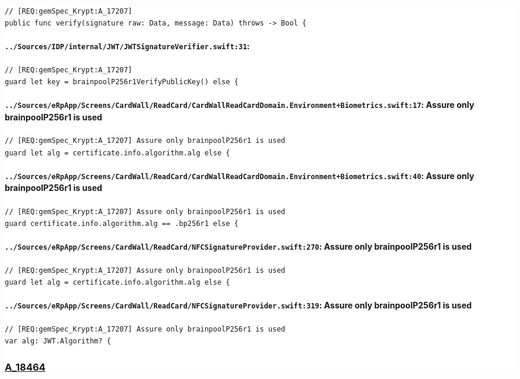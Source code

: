 ```
// [REQ:gemSpec_Krypt:A_17207]
public func verify(signature raw: Data, message: Data) throws -> Bool {
```



#### `../Sources/IDP/internal/JWT/JWTSignatureVerifier.swift:31`: 

```
// [REQ:gemSpec_Krypt:A_17207]
guard let key = brainpoolP256r1VerifyPublicKey() else {
```



#### `../Sources/eRpApp/Screens/CardWall/ReadCard/CardWallReadCardDomain.Environment+Biometrics.swift:17`:  Assure only brainpoolP256r1 is used

```
// [REQ:gemSpec_Krypt:A_17207] Assure only brainpoolP256r1 is used
guard let alg = certificate.info.algorithm.alg else {
```



#### `../Sources/eRpApp/Screens/CardWall/ReadCard/CardWallReadCardDomain.Environment+Biometrics.swift:40`:  Assure only brainpoolP256r1 is used

```
// [REQ:gemSpec_Krypt:A_17207] Assure only brainpoolP256r1 is used
guard certificate.info.algorithm.alg == .bp256r1 else {
```



#### `../Sources/eRpApp/Screens/CardWall/ReadCard/NFCSignatureProvider.swift:270`:  Assure only brainpoolP256r1 is used

```
// [REQ:gemSpec_Krypt:A_17207] Assure only brainpoolP256r1 is used
guard let alg = certificate.info.algorithm.alg else {
```



#### `../Sources/eRpApp/Screens/CardWall/ReadCard/NFCSignatureProvider.swift:319`:  Assure only brainpoolP256r1 is used

```
// [REQ:gemSpec_Krypt:A_17207] Assure only brainpoolP256r1 is used
var alg: JWT.Algorithm? {
```



### [A_18464](https://gsbepo03.int.gematik.de/polarion/#/project/Mainline_OPB1/search?query=A_18464)
